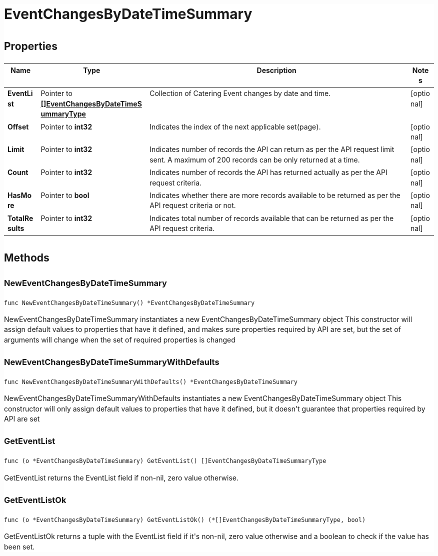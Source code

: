 # EventChangesByDateTimeSummary

## Properties

Name | Type | Description | Notes
------------ | ------------- | ------------- | -------------
**EventList** | Pointer to [**[]EventChangesByDateTimeSummaryType**](EventChangesByDateTimeSummaryType.md) | Collection of Catering Event changes by date and time. | [optional] 
**Offset** | Pointer to **int32** | Indicates the index of the next applicable set(page). | [optional] 
**Limit** | Pointer to **int32** | Indicates number of records the API can return as per the API request limit sent. A maximum of 200 records can be only returned at a time. | [optional] 
**Count** | Pointer to **int32** | Indicates number of records the API has returned actually as per the API request criteria. | [optional] 
**HasMore** | Pointer to **bool** | Indicates whether there are more records available to be returned as per the API request criteria or not. | [optional] 
**TotalResults** | Pointer to **int32** | Indicates total number of records available that can be returned as per the API request criteria. | [optional] 

## Methods

### NewEventChangesByDateTimeSummary

`func NewEventChangesByDateTimeSummary() *EventChangesByDateTimeSummary`

NewEventChangesByDateTimeSummary instantiates a new EventChangesByDateTimeSummary object
This constructor will assign default values to properties that have it defined,
and makes sure properties required by API are set, but the set of arguments
will change when the set of required properties is changed

### NewEventChangesByDateTimeSummaryWithDefaults

`func NewEventChangesByDateTimeSummaryWithDefaults() *EventChangesByDateTimeSummary`

NewEventChangesByDateTimeSummaryWithDefaults instantiates a new EventChangesByDateTimeSummary object
This constructor will only assign default values to properties that have it defined,
but it doesn't guarantee that properties required by API are set

### GetEventList

`func (o *EventChangesByDateTimeSummary) GetEventList() []EventChangesByDateTimeSummaryType`

GetEventList returns the EventList field if non-nil, zero value otherwise.

### GetEventListOk

`func (o *EventChangesByDateTimeSummary) GetEventListOk() (*[]EventChangesByDateTimeSummaryType, bool)`

GetEventListOk returns a tuple with the EventList field if it's non-nil, zero value otherwise
and a boolean to check if the value has been set.
